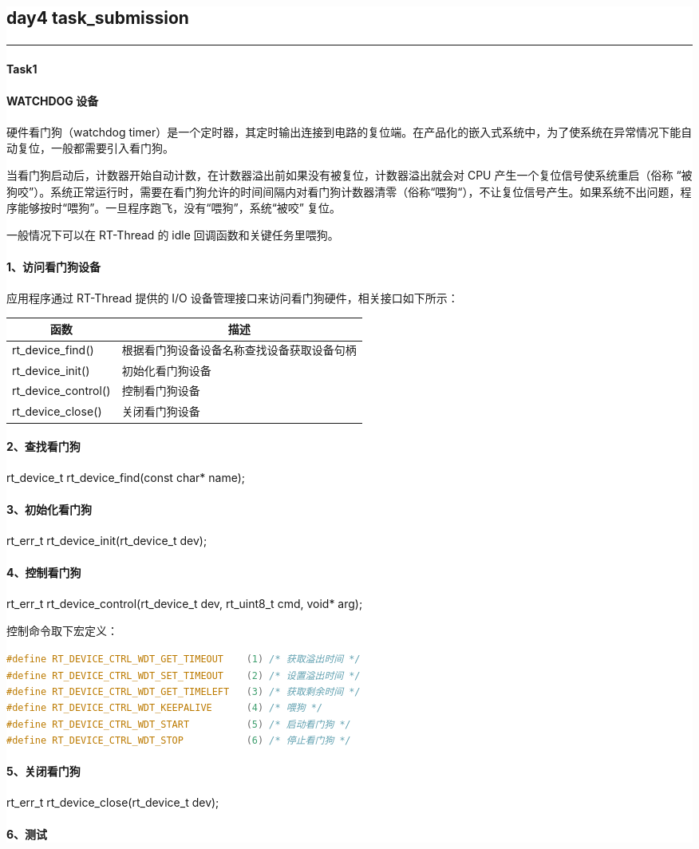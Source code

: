 ## day4 task_submission

---

#### Task1

#### WATCHDOG 设备

硬件看门狗（watchdog timer）是一个定时器，其定时输出连接到电路的复位端。在产品化的嵌入式系统中，为了使系统在异常情况下能自动复位，一般都需要引入看门狗。

当看门狗启动后，计数器开始自动计数，在计数器溢出前如果没有被复位，计数器溢出就会对 CPU 产生一个复位信号使系统重启（俗称 “被狗咬”）。系统正常运行时，需要在看门狗允许的时间间隔内对看门狗计数器清零（俗称“喂狗“），不让复位信号产生。如果系统不出问题，程序能够按时“喂狗”。一旦程序跑飞，没有“喂狗”，系统“被咬” 复位。

一般情况下可以在 RT-Thread 的 idle 回调函数和关键任务里喂狗。

#### 1、访问看门狗设备

应用程序通过 RT-Thread 提供的 I/O 设备管理接口来访问看门狗硬件，相关接口如下所示：

| **函数**            | **描述**                                   |
| ------------------- | ------------------------------------------ |
| rt_device_find()    | 根据看门狗设备设备名称查找设备获取设备句柄 |
| rt_device_init()    | 初始化看门狗设备                           |
| rt_device_control() | 控制看门狗设备                             |
| rt_device_close()   | 关闭看门狗设备                             |

#### 2、查找看门狗

rt_device_t rt_device_find(const char* name);

#### 3、初始化看门狗

rt_err_t rt_device_init(rt_device_t dev);

#### 4、控制看门狗

rt_err_t rt_device_control(rt_device_t dev, rt_uint8_t cmd, void* arg);

控制命令取下宏定义：

```c
#define RT_DEVICE_CTRL_WDT_GET_TIMEOUT    (1) /* 获取溢出时间 */
#define RT_DEVICE_CTRL_WDT_SET_TIMEOUT    (2) /* 设置溢出时间 */
#define RT_DEVICE_CTRL_WDT_GET_TIMELEFT   (3) /* 获取剩余时间 */
#define RT_DEVICE_CTRL_WDT_KEEPALIVE      (4) /* 喂狗 */
#define RT_DEVICE_CTRL_WDT_START          (5) /* 启动看门狗 */
#define RT_DEVICE_CTRL_WDT_STOP           (6) /* 停止看门狗 */
```

#### 5、关闭看门狗

rt_err_t rt_device_close(rt_device_t dev);

#### 6、测试
